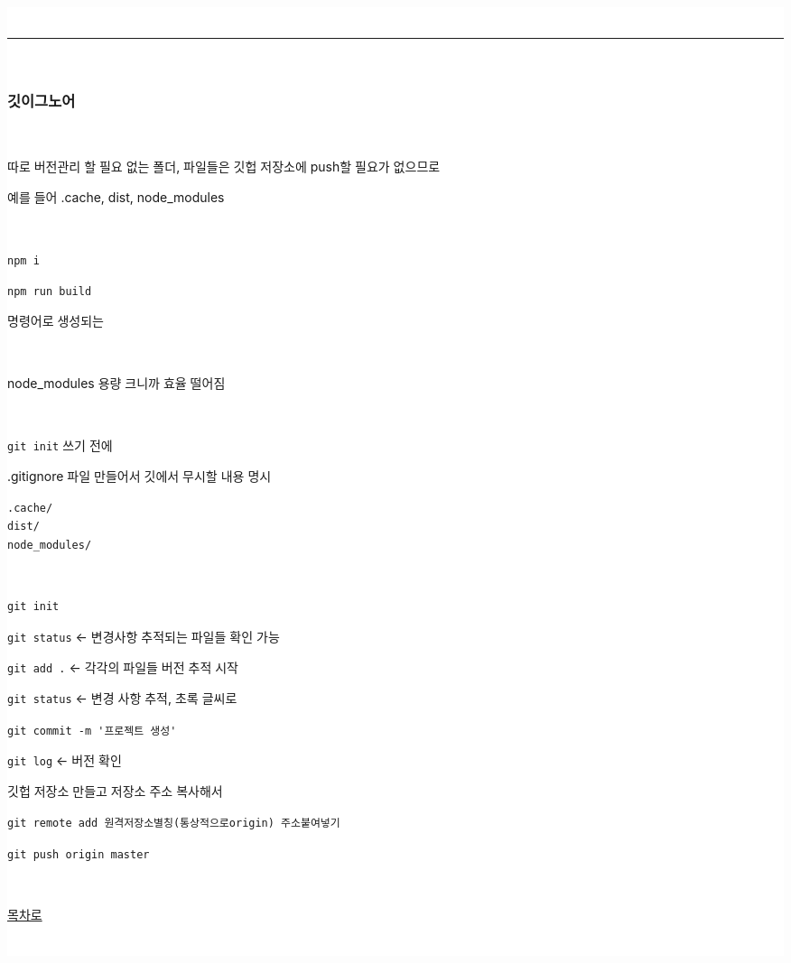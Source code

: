 <br />

---

<br />

### 깃이그노어

<br />

따로 버전관리 할 필요 없는 폴더, 파일들은 깃헙 저장소에 push할 필요가 없으므로

예를 들어 .cache, dist, node_modules

<br />

`npm i`

`npm run build`

명령어로 생성되는

<br />

node_modules 용량 크니까 효율 떨어짐

<br />

`git init` 쓰기 전에

.gitignore 파일 만들어서 깃에서 무시할 내용 명시

```
.cache/
dist/
node_modules/
```

<br />

`git init`

`git status` <- 변경사항 추적되는 파일들 확인 가능

`git add .`  <- 각각의 파일들 버전 추적 시작

`git status` <- 변경 사항 추적, 초록 글씨로

`git commit -m '프로젝트 생성'`

`git log` <- 버전 확인

깃헙 저장소 만들고 저장소 주소 복사해서

`git remote add 원격저장소별칭(통상적으로origin) 주소붙여넣기`

`git push origin master`

<br />

[목차로](#목차)

<br />

